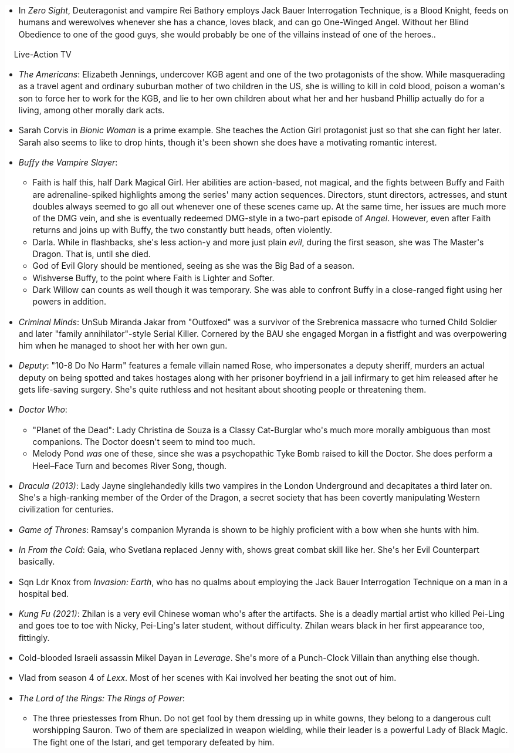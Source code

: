 -   In _Zero Sight_, Deuteragonist and vampire Rei Bathory employs Jack Bauer Interrogation Technique, is a Blood Knight, feeds on humans and werewolves whenever she has a chance, loves black, and can go One-Winged Angel. Without her Blind Obedience to one of the good guys, she would probably be one of the villains instead of one of the heroes..

    Live-Action TV 

-   _The Americans_: Elizabeth Jennings, undercover KGB agent and one of the two protagonists of the show. While masquerading as a travel agent and ordinary suburban mother of two children in the US, she is willing to kill in cold blood, poison a woman's son to force her to work for the KGB, and lie to her own children about what her and her husband Phillip actually do for a living, among other morally dark acts.
-   Sarah Corvis in _Bionic Woman_ is a prime example. She teaches the Action Girl protagonist just so that she can fight her later. Sarah also seems to like to drop hints, though it's been shown she does have a motivating romantic interest.
-   _Buffy the Vampire Slayer_:
    -   Faith is half this, half Dark Magical Girl. Her abilities are action-based, not magical, and the fights between Buffy and Faith are adrenaline-spiked highlights among the series' many action sequences. Directors, stunt directors, actresses, and stunt doubles always seemed to go all out whenever one of these scenes came up. At the same time, her issues are much more of the DMG vein, and she is eventually redeemed DMG-style in a two-part episode of _Angel_. However, even after Faith returns and joins up with Buffy, the two constantly butt heads, often violently.
    -   Darla. While in flashbacks, she's less action-y and more just plain _evil_, during the first season, she was The Master's Dragon. That is, until she died.
    -   God of Evil Glory should be mentioned, seeing as she was the Big Bad of a season.
    -   Wishverse Buffy, to the point where Faith is Lighter and Softer.
    -   Dark Willow can counts as well though it was temporary. She was able to confront Buffy in a close-ranged fight using her powers in addition.

-   _Criminal Minds_: UnSub Miranda Jakar from "Outfoxed" was a survivor of the Srebrenica massacre who turned Child Soldier and later "family annihilator"-style Serial Killer. Cornered by the BAU she engaged Morgan in a fistfight and was overpowering him when he managed to shoot her with her own gun.
-   _Deputy_: "10-8 Do No Harm" features a female villain named Rose, who impersonates a deputy sheriff, murders an actual deputy on being spotted and takes hostages along with her prisoner boyfriend in a jail infirmary to get him released after he gets life-saving surgery. She's quite ruthless and not hesitant about shooting people or threatening them.
-   _Doctor Who_:
    -   "Planet of the Dead": Lady Christina de Souza is a Classy Cat-Burglar who's much more morally ambiguous than most companions. The Doctor doesn't seem to mind too much.
    -   Melody Pond _was_ one of these, since she was a psychopathic Tyke Bomb raised to kill the Doctor. She does perform a Heel–Face Turn and becomes River Song, though.
-   _Dracula (2013)_: Lady Jayne singlehandedly kills two vampires in the London Underground and decapitates a third later on. She's a high-ranking member of the Order of the Dragon, a secret society that has been covertly manipulating Western civilization for centuries.
-   _Game of Thrones_: Ramsay's companion Myranda is shown to be highly proficient with a bow when she hunts with him.
-   _In From the Cold_: Gaia, who Svetlana replaced Jenny with, shows great combat skill like her. She's her Evil Counterpart basically.
-   Sqn Ldr Knox from _Invasion: Earth_, who has no qualms about employing the Jack Bauer Interrogation Technique on a man in a hospital bed.

-   _Kung Fu (2021)_: Zhilan is a very evil Chinese woman who's after the artifacts. She is a deadly martial artist who killed Pei-Ling and goes toe to toe with Nicky, Pei-Ling's later student, without difficulty. Zhilan wears black in her first appearance too, fittingly.
-   Cold-blooded Israeli assassin Mikel Dayan in _Leverage_. She's more of a Punch-Clock Villain than anything else though.
-   Vlad from season 4 of _Lexx_. Most of her scenes with Kai involved her beating the snot out of him.
-   _The Lord of the Rings: The Rings of Power_:
    -   The three priestesses from Rhun. Do not get fool by them dressing up in white gowns, they belong to a dangerous cult worshipping Sauron. Two of them are specialized in weapon wielding, while their leader is a powerful Lady of Black Magic. The fight one of the Istari, and get temporary defeated by him.